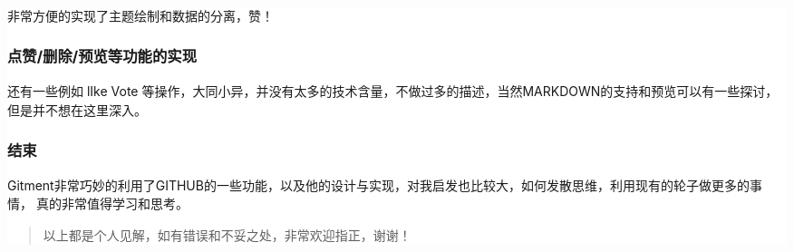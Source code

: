  非常方便的实现了主题绘制和数据的分离，赞！

### 点赞/删除/预览等功能的实现

 还有一些例如 lIke Vote 等操作，大同小异，并没有太多的技术含量，不做过多的描述，当然MARKDOWN的支持和预览可以有一些探讨，
 但是并不想在这里深入。

### 结束

Gitment非常巧妙的利用了GITHUB的一些功能，以及他的设计与实现，对我启发也比较大，如何发散思维，利用现有的轮子做更多的事情，
真的非常值得学习和思考。

> 以上都是个人见解，如有错误和不妥之处，非常欢迎指正，谢谢！
